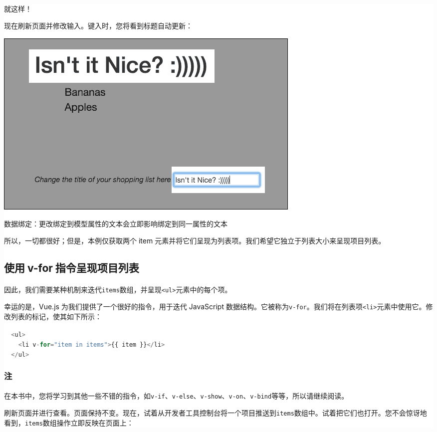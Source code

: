 就这样！

现在刷新页面并修改输入。键入时，您将看到标题自动更新：

![Bringing user input to the data with two-way binding](img/image00222.jpeg)

数据绑定：更改绑定到模型属性的文本会立即影响绑定到同一属性的文本

所以，一切都很好；但是，本例仅获取两个 item 元素并将它们呈现为列表项。我们希望它独立于列表大小来呈现项目列表。

## 使用 v-for 指令呈现项目列表

因此，我们需要某种机制来迭代`items`数组，并呈现`<ul>`元素中的每个项。

幸运的是，Vue.js 为我们提供了一个很好的指令，用于迭代 JavaScript 数据结构。它被称为`v-for`。我们将在列表项`<li>`元素中使用它。修改列表的标记，使其如下所示：

```js
  <ul> 
    <li v-for="item in items">{{ item }}</li> 
  </ul> 

```

### 注

在本书中，您将学习到其他一些不错的指令，如`v-if`、`v-else`、`v-show`、`v-on`、`v-bind`等等，所以请继续阅读。

刷新页面并进行查看。页面保持不变。现在，试着从开发者工具控制台将一个项目推送到`items`数组中。试着把它们也打开。您不会惊讶地看到，`items`数组操作立即反映在页面上：
